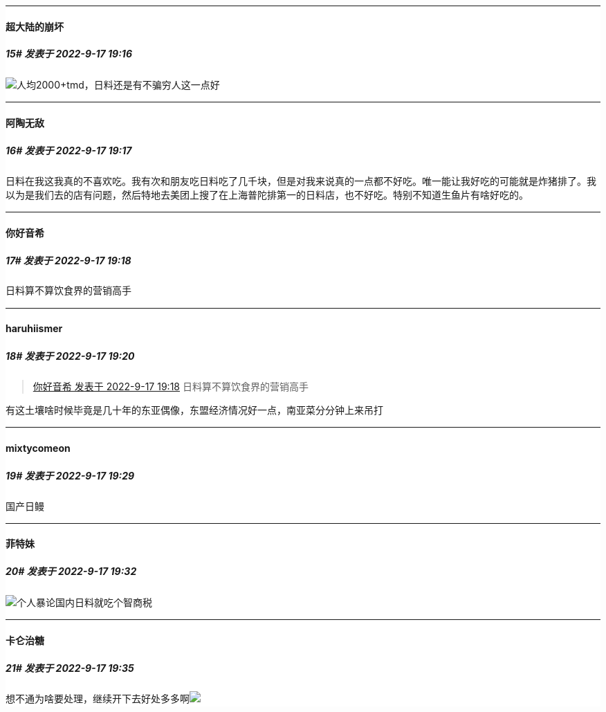 *****

####  超大陆的崩坏  
##### 15#       发表于 2022-9-17 19:16

<img src="https://static.saraba1st.com/image/smiley/face2017/067.png" referrerpolicy="no-referrer">人均2000+tmd，日料还是有不骗穷人这一点好

*****

####  阿陶无敌  
##### 16#       发表于 2022-9-17 19:17

日料在我这我真的不喜欢吃。我有次和朋友吃日料吃了几千块，但是对我来说真的一点都不好吃。唯一能让我好吃的可能就是炸猪排了。我以为是我们去的店有问题，然后特地去美团上搜了在上海普陀排第一的日料店，也不好吃。特别不知道生鱼片有啥好吃的。

*****

####  你好音希  
##### 17#       发表于 2022-9-17 19:18

日料算不算饮食界的营销高手

*****

####  haruhiismer  
##### 18#       发表于 2022-9-17 19:20

<blockquote><a href="httphttps://bbs.saraba1st.com/2b/forum.php?mod=redirect&amp;goto=findpost&amp;pid=57526569&amp;ptid=2095127" target="_blank">你好音希 发表于 2022-9-17 19:18</a>
日料算不算饮食界的营销高手</blockquote>
有这土壤啥时候毕竟是几十年的东亚偶像，东盟经济情况好一点，南亚菜分分钟上来吊打

*****

####  mixtycomeon  
##### 19#       发表于 2022-9-17 19:29

国产日鳗

*****

####  菲特妹  
##### 20#       发表于 2022-9-17 19:32

<img src="https://static.saraba1st.com/image/smiley/face2017/048.png" referrerpolicy="no-referrer">个人暴论国内日料就吃个智商税

*****

####  卡仑治糖  
##### 21#       发表于 2022-9-17 19:35

想不通为啥要处理，继续开下去好处多多啊<img src="https://static.saraba1st.com/image/smiley/face2017/049.png" referrerpolicy="no-referrer">
